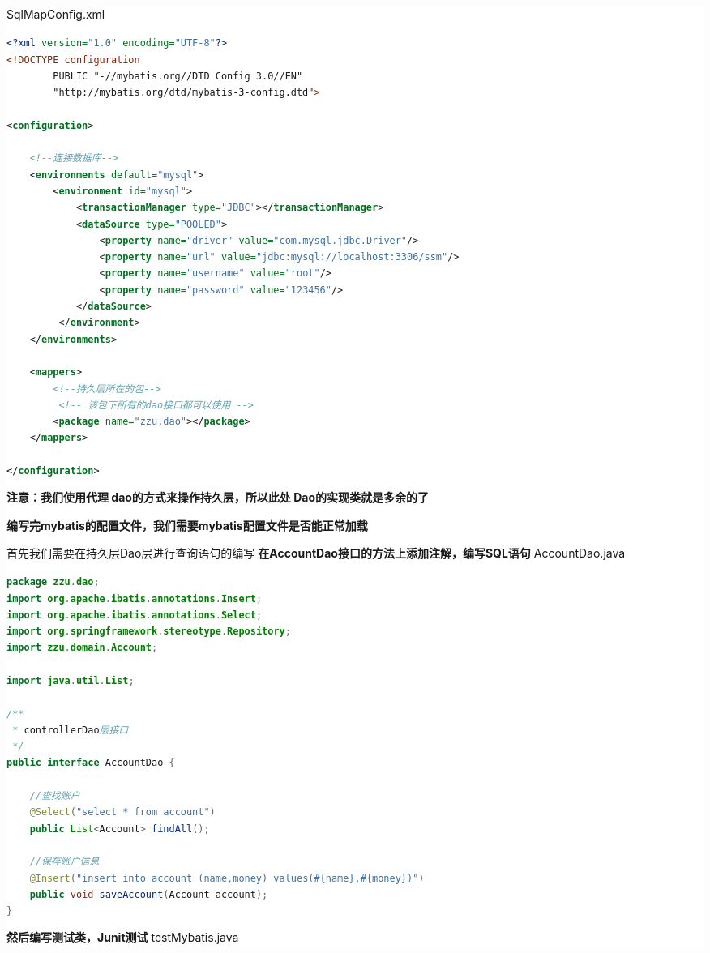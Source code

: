 SqlMapConﬁg.xml

```xml
<?xml version="1.0" encoding="UTF-8"?>
<!DOCTYPE configuration
        PUBLIC "-//mybatis.org//DTD Config 3.0//EN"
        "http://mybatis.org/dtd/mybatis-3-config.dtd">

<configuration>

    <!--连接数据库-->
    <environments default="mysql">
        <environment id="mysql">
            <transactionManager type="JDBC"></transactionManager>
            <dataSource type="POOLED">
                <property name="driver" value="com.mysql.jdbc.Driver"/>
                <property name="url" value="jdbc:mysql://localhost:3306/ssm"/>
                <property name="username" value="root"/>
                <property name="password" value="123456"/>
            </dataSource>
         </environment>
    </environments>

    <mappers>
        <!--持久层所在的包-->
         <!-- 该包下所有的dao接口都可以使用 --> 
        <package name="zzu.dao"></package>
    </mappers>

</configuration>
```
**注意：我们使用代理 dao的方式来操作持久层，所以此处 Dao的实现类就是多余的了**

**编写完mybatis的配置文件，我们需要mybatis配置文件是否能正常加载** 

首先我们需要在持久层Dao层进行查询语句的编写
**在AccountDao接口的方法上添加注解，编写SQL语句**
AccountDao.java

```java
package zzu.dao;
import org.apache.ibatis.annotations.Insert;
import org.apache.ibatis.annotations.Select;
import org.springframework.stereotype.Repository;
import zzu.domain.Account;

import java.util.List;

/**
 * controllerDao层接口
 */
public interface AccountDao {

    //查找账户
    @Select("select * from account")
    public List<Account> findAll();

    //保存账户信息
    @Insert("insert into account (name,money) values(#{name},#{money})")
    public void saveAccount(Account account);
}

```
**然后编写测试类，Junit测试**
testMybatis.java
